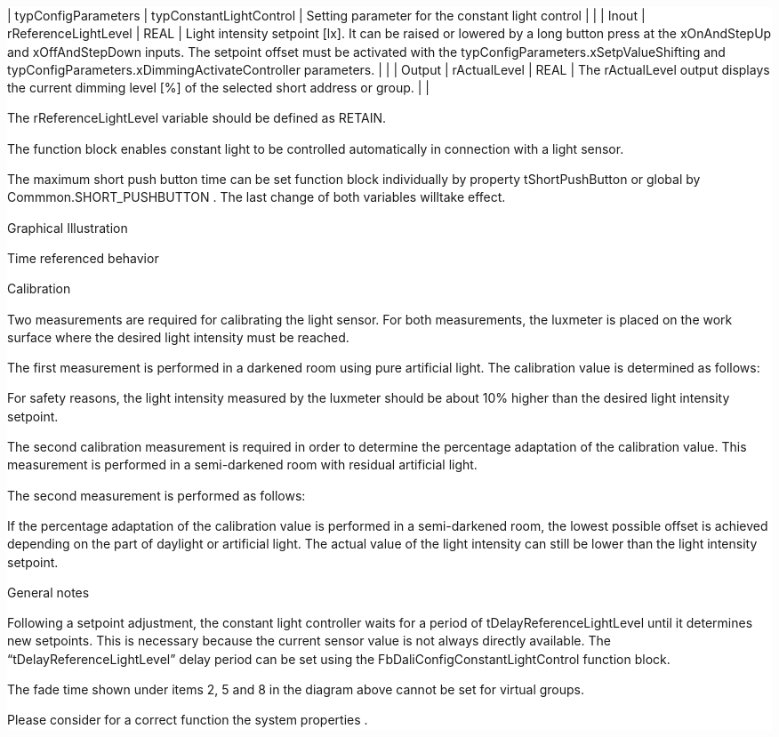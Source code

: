 | typConfigParameters | typConstantLightControl | Setting parameter for the constant light control |  |
| Inout | rReferenceLightLevel | REAL | Light intensity setpoint [lx]. It can be raised or lowered by a long button press at the xOnAndStepUp and xOffAndStepDown inputs. The setpoint offset must be activated with the typConfigParameters.xSetpValueShifting and typConfigParameters.xDimmingActivateController parameters. |  |
| Output | rActualLevel | REAL | The rActualLevel output displays the current dimming level [%] of the selected short address or group. |  |

The rReferenceLightLevel variable should be defined as RETAIN.

The function block enables constant light to be controlled automatically in connection with a light sensor.

The maximum short push button time can be set function block individually by property tShortPushButton or global by Commmon.SHORT_PUSHBUTTON . The last change of both variables willtake effect.

Graphical Illustration

Time referenced behavior

Calibration

Two measurements are required for calibrating the light sensor. For both measurements, the luxmeter is placed on the work surface where the desired light intensity must be reached.

The first measurement is performed in a darkened room using pure artificial light. The calibration value is determined as follows:

For safety reasons, the light intensity measured by the luxmeter should be about 10% higher than the desired light intensity setpoint.

The second calibration measurement is required in order to determine the percentage adaptation of the calibration value. This measurement is performed in a semi-darkened room with residual artificial light.

The second measurement is performed as follows:

If the percentage adaptation of the calibration value is performed in a semi-darkened room, the lowest possible offset is achieved depending on the part of daylight or artificial light. The actual value of the light intensity can still be lower than the light intensity setpoint.

General notes

Following a setpoint adjustment, the constant light controller waits for a period of tDelayReferenceLightLevel until it determines new setpoints. This is necessary because the current sensor value is not always directly available. The “tDelayReferenceLightLevel” delay period can be set using the FbDaliConfigConstantLightControl function block.

The fade time shown under items 2, 5 and 8 in the diagram above cannot be set for virtual groups.

Please consider for a correct function the system properties .
